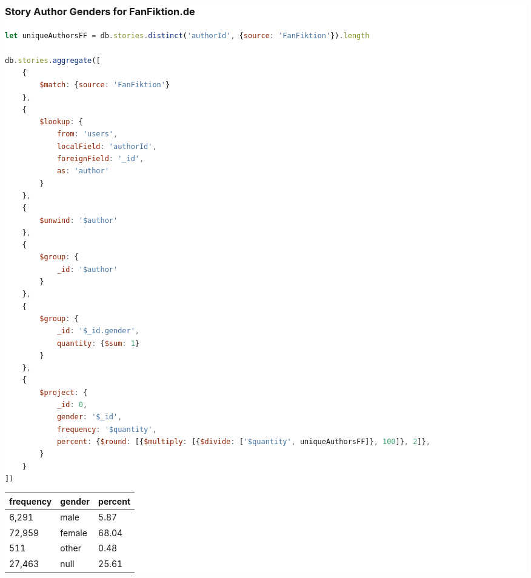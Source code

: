 ### Story Author Genders for FanFiktion.de

```javascript
let uniqueAuthorsFF = db.stories.distinct('authorId', {source: 'FanFiktion'}).length

db.stories.aggregate([
	{
		$match: {source: 'FanFiktion'}
	},
	{
		$lookup: {
			from: 'users',
			localField: 'authorId',
			foreignField: '_id',
			as: 'author'
		}
	},
	{
		$unwind: '$author'
	},
	{
		$group: {
			_id: '$author'
		}
	},
	{
		$group: {
			_id: '$_id.gender',
			quantity: {$sum: 1}
		}
	},
	{
		$project: {
			_id: 0,
			gender: '$_id',
			frequency: '$quantity',
			percent: {$round: [{$multiply: [{$divide: ['$quantity', uniqueAuthorsFF]}, 100]}, 2]},
		}
	}
])
```

| frequency | gender | percent |
|:----------|:-------|:--------|
| 6,291     | male   | 5.87    |
| 72,959    | female | 68.04   |
| 511       | other  | 0.48    |
| 27,463    | null   | 25.61   |
